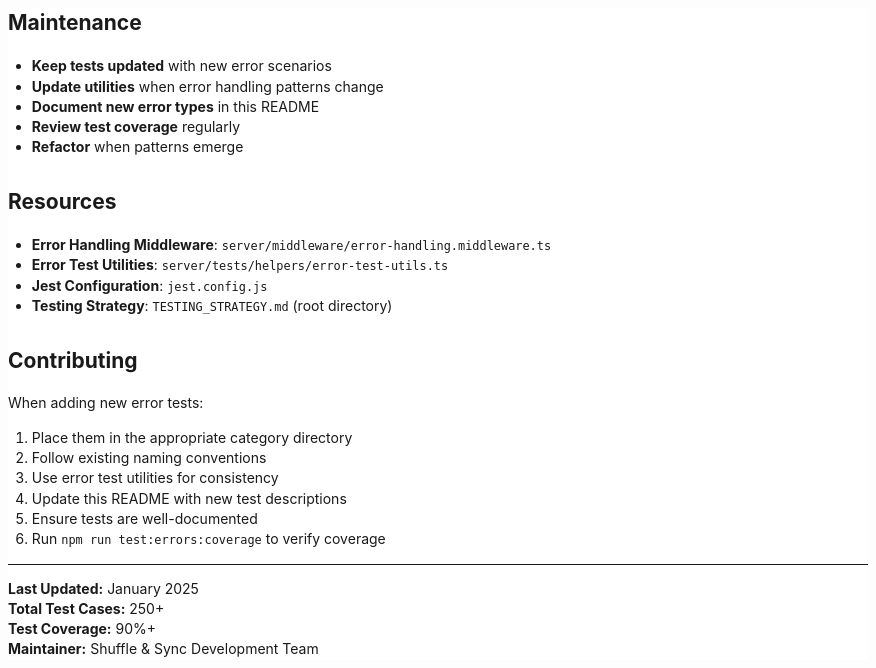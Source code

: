 ## Maintenance

- **Keep tests updated** with new error scenarios
- **Update utilities** when error handling patterns change
- **Document new error types** in this README
- **Review test coverage** regularly
- **Refactor** when patterns emerge

## Resources

- **Error Handling Middleware**: `server/middleware/error-handling.middleware.ts`
- **Error Test Utilities**: `server/tests/helpers/error-test-utils.ts`
- **Jest Configuration**: `jest.config.js`
- **Testing Strategy**: `TESTING_STRATEGY.md` (root directory)

## Contributing

When adding new error tests:

1. Place them in the appropriate category directory
2. Follow existing naming conventions
3. Use error test utilities for consistency
4. Update this README with new test descriptions
5. Ensure tests are well-documented
6. Run `npm run test:errors:coverage` to verify coverage

---

**Last Updated:** January 2025  
**Total Test Cases:** 250+  
**Test Coverage:** 90%+  
**Maintainer:** Shuffle & Sync Development Team
